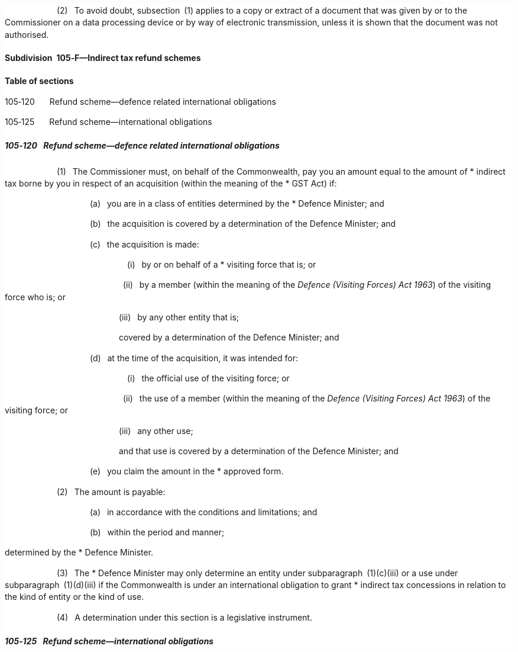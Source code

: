              (2)  To avoid doubt, subsection (1) applies to a copy or extract of a document that was given by or to the Commissioner on a data processing device or by way of electronic transmission, unless it is shown that the document was not authorised.

#### Subdivision 105‑F—Indirect tax refund schemes

**Table of sections**

105‑120    Refund scheme—defence related international obligations

105‑125    Refund scheme—international obligations

##### <a id="105‑120"></a>105‑120  Refund scheme—defence related international obligations

             (1)  The Commissioner must, on behalf of the Commonwealth, pay you an amount equal to the amount of * indirect tax borne by you in respect of an acquisition (within the meaning of the * GST Act) if:

                     (a)  you are in a class of entities determined by the * Defence Minister; and

                     (b)  the acquisition is covered by a determination of the Defence Minister; and

                     (c)  the acquisition is made:

                              (i)  by or on behalf of a * visiting force that is; or

                             (ii)  by a member (within the meaning of the _Defence (Visiting Forces) Act 1963_) of the visiting force who is; or

                            (iii)  by any other entity that is;

                            covered by a determination of the Defence Minister; and

                     (d)  at the time of the acquisition, it was intended for:

                              (i)  the official use of the visiting force; or

                             (ii)  the use of a member (within the meaning of the _Defence (Visiting Forces) Act 1963_) of the visiting force; or

                            (iii)  any other use;

                            and that use is covered by a determination of the Defence Minister; and

                     (e)  you claim the amount in the * approved form.

             (2)  The amount is payable:

                     (a)  in accordance with the conditions and limitations; and

                     (b)  within the period and manner;

determined by the * Defence Minister.

             (3)  The * Defence Minister may only determine an entity under subparagraph (1)(c)(iii) or a use under subparagraph (1)(d)(iii) if the Commonwealth is under an international obligation to grant * indirect tax concessions in relation to the kind of entity or the kind of use.

             (4)  A determination under this section is a legislative instrument.

##### <a id="105‑125"></a>105‑125  Refund scheme—international obligations
